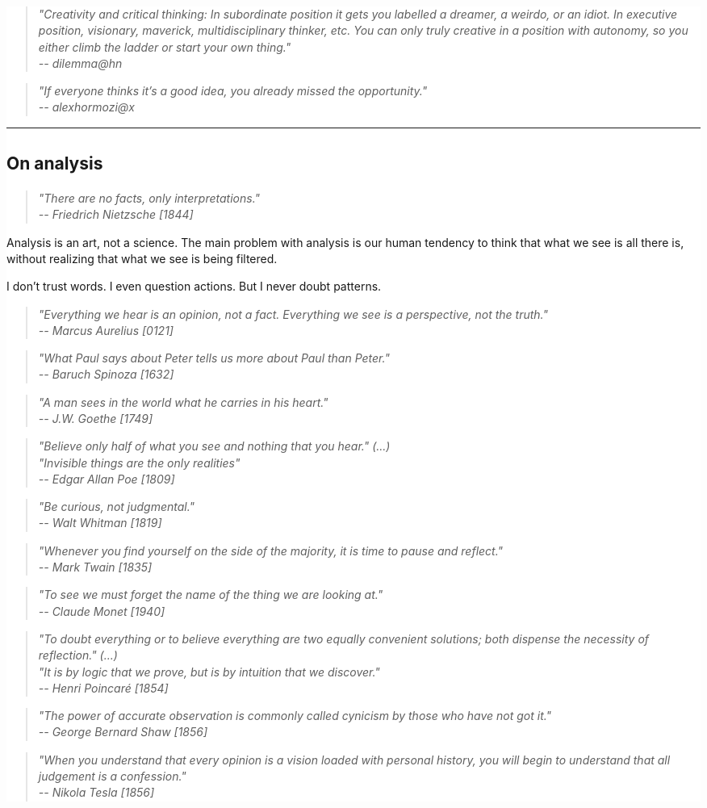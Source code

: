 > *"Creativity and critical thinking: In subordinate position it gets you labelled a dreamer, a weirdo, or an idiot. In executive position, visionary, maverick, multidisciplinary thinker, etc. You can only truly creative in a position with autonomy, so you either climb the ladder or start your own thing."  
-- dilemma@hn*

> *"If everyone thinks it’s a good idea, you already missed the opportunity."  
-- alexhormozi@x*






---
## On analysis



> *"There are no facts, only interpretations."  
-- Friedrich Nietzsche [1844]* 

Analysis is an art, not a science. The main problem with analysis is our human tendency to think that what we see is all there is, without realizing that what we see is being filtered.

I don’t trust words. I even question actions. But I never doubt patterns.

> *"Everything we hear is an opinion, not a fact. Everything we see is a perspective, not the truth."  
-- Marcus Aurelius [0121]*

> *"What Paul says about Peter tells us more about Paul than Peter."  
-- Baruch Spinoza [1632]*

> *"A man sees in the world what he carries in his heart."  
-- J.W. Goethe [1749]*

> *"Believe only half of what you see and nothing that you hear." (...)  
"Invisible things are the only realities"  
-- Edgar Allan Poe [1809]*

> *"Be curious, not judgmental."  
-- Walt Whitman [1819]*

> *"Whenever you find yourself on the side of the majority, it is time to pause and reflect."  
-- Mark Twain [1835]*

> *"To see we must forget the name of the thing we are looking at."  
-- Claude Monet [1940]*

> *"To doubt everything or to believe everything are two equally convenient solutions; both dispense the necessity of reflection." (...)  
"It is by logic that we prove, but is by intuition that we discover."  
-- Henri Poincaré [1854]*

> *"The power of accurate observation is commonly called cynicism by those who have not got it."  
-- George Bernard Shaw [1856]*

> *"When you understand that every opinion is a vision loaded with personal history, you will begin to understand that all judgement is a confession."  
-- Nikola Tesla [1856]*
